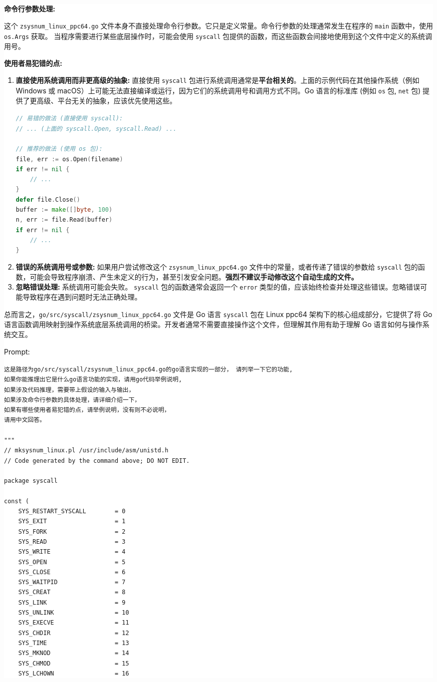 **命令行参数处理:**

这个 `zsysnum_linux_ppc64.go` 文件本身不直接处理命令行参数。它只是定义常量。命令行参数的处理通常发生在程序的 `main` 函数中，使用 `os.Args` 获取。  当程序需要进行某些底层操作时，可能会使用 `syscall` 包提供的函数，而这些函数会间接地使用到这个文件中定义的系统调用号。

**使用者易犯错的点:**

1. **直接使用系统调用而非更高级的抽象:**  直接使用 `syscall` 包进行系统调用通常是**平台相关的**。上面的示例代码在其他操作系统（例如 Windows 或 macOS）上可能无法直接编译或运行，因为它们的系统调用号和调用方式不同。Go 语言的标准库 (例如 `os` 包, `net` 包) 提供了更高级、平台无关的抽象，应该优先使用这些。
   ```go
   // 易错的做法 (直接使用 syscall):
   // ... (上面的 syscall.Open, syscall.Read) ...

   // 推荐的做法 (使用 os 包):
   file, err := os.Open(filename)
   if err != nil {
       // ...
   }
   defer file.Close()
   buffer := make([]byte, 100)
   n, err := file.Read(buffer)
   if err != nil {
       // ...
   }
   ```
2. **错误的系统调用号或参数:**  如果用户尝试修改这个 `zsysnum_linux_ppc64.go` 文件中的常量，或者传递了错误的参数给 `syscall` 包的函数，可能会导致程序崩溃、产生未定义的行为，甚至引发安全问题。**强烈不建议手动修改这个自动生成的文件。**
3. **忽略错误处理:**  系统调用可能会失败。  `syscall` 包的函数通常会返回一个 `error` 类型的值，应该始终检查并处理这些错误。忽略错误可能导致程序在遇到问题时无法正确处理。

总而言之，`go/src/syscall/zsysnum_linux_ppc64.go` 文件是 Go 语言 `syscall` 包在 Linux ppc64 架构下的核心组成部分，它提供了将 Go 语言函数调用映射到操作系统底层系统调用的桥梁。开发者通常不需要直接操作这个文件，但理解其作用有助于理解 Go 语言如何与操作系统交互。

Prompt: 
```
这是路径为go/src/syscall/zsysnum_linux_ppc64.go的go语言实现的一部分， 请列举一下它的功能, 　
如果你能推理出它是什么go语言功能的实现，请用go代码举例说明, 
如果涉及代码推理，需要带上假设的输入与输出，
如果涉及命令行参数的具体处理，请详细介绍一下，
如果有哪些使用者易犯错的点，请举例说明，没有则不必说明，
请用中文回答。

"""
// mksysnum_linux.pl /usr/include/asm/unistd.h
// Code generated by the command above; DO NOT EDIT.

package syscall

const (
	SYS_RESTART_SYSCALL        = 0
	SYS_EXIT                   = 1
	SYS_FORK                   = 2
	SYS_READ                   = 3
	SYS_WRITE                  = 4
	SYS_OPEN                   = 5
	SYS_CLOSE                  = 6
	SYS_WAITPID                = 7
	SYS_CREAT                  = 8
	SYS_LINK                   = 9
	SYS_UNLINK                 = 10
	SYS_EXECVE                 = 11
	SYS_CHDIR                  = 12
	SYS_TIME                   = 13
	SYS_MKNOD                  = 14
	SYS_CHMOD                  = 15
	SYS_LCHOWN                 = 16
```